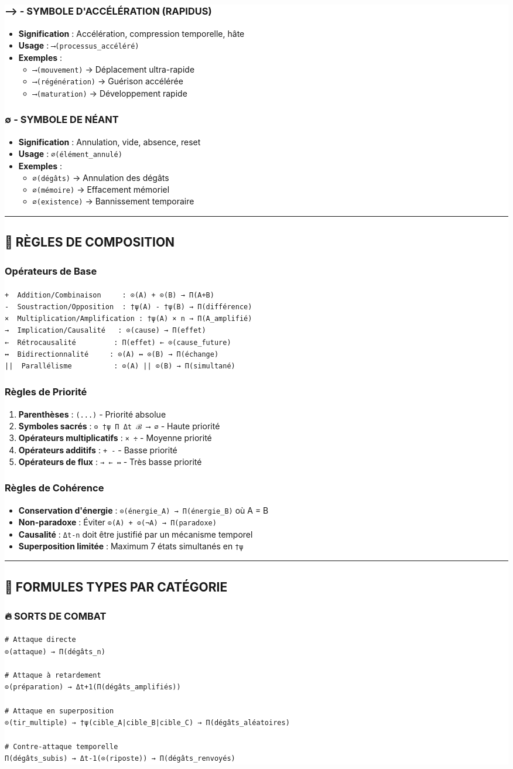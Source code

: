 ### **⟶ - SYMBOLE D'ACCÉLÉRATION (RAPIDUS)**
- **Signification** : Accélération, compression temporelle, hâte
- **Usage** : `⟶(processus_accéléré)`
- **Exemples** :
  - `⟶(mouvement)` → Déplacement ultra-rapide
  - `⟶(régénération)` → Guérison accélérée
  - `⟶(maturation)` → Développement rapide

### **∅ - SYMBOLE DE NÉANT**
- **Signification** : Annulation, vide, absence, reset
- **Usage** : `∅(élément_annulé)`
- **Exemples** :
  - `∅(dégâts)` → Annulation des dégâts
  - `∅(mémoire)` → Effacement mémoriel
  - `∅(existence)` → Bannissement temporaire

---

## 🔗 RÈGLES DE COMPOSITION

### **Opérateurs de Base**
```
+  Addition/Combinaison     : ⊙(A) + ⊙(B) → Π(A+B)
-  Soustraction/Opposition  : †ψ(A) - †ψ(B) → Π(différence)
×  Multiplication/Amplification : †ψ(A) × n → Π(A_amplifié)
→  Implication/Causalité   : ⊙(cause) → Π(effet)
←  Rétrocausalité         : Π(effet) ← ⊙(cause_future)
↔  Bidirectionnalité     : ⊙(A) ↔ ⊙(B) → Π(échange)
||  Parallélisme          : ⊙(A) || ⊙(B) → Π(simultané)
```

### **Règles de Priorité**
1. **Parenthèses** : `(...)` - Priorité absolue
2. **Symboles sacrés** : `⊙ †ψ Π Δt ℬ ⟶ ∅` - Haute priorité
3. **Opérateurs multiplicatifs** : `× ÷` - Moyenne priorité
4. **Opérateurs additifs** : `+ -` - Basse priorité
5. **Opérateurs de flux** : `→ ← ↔` - Très basse priorité

### **Règles de Cohérence**
- **Conservation d'énergie** : `⊙(énergie_A) → Π(énergie_B)` où A = B
- **Non-paradoxe** : Éviter `⊙(A) + ⊙(¬A) → Π(paradoxe)`
- **Causalité** : `Δt-n` doit être justifié par un mécanisme temporel
- **Superposition limitée** : Maximum 7 états simultanés en `†ψ`

---

## 🎯 FORMULES TYPES PAR CATÉGORIE

### **🔥 SORTS DE COMBAT**
```
# Attaque directe
⊙(attaque) → Π(dégâts_n)

# Attaque à retardement
⊙(préparation) → Δt+1(Π(dégâts_amplifiés))

# Attaque en superposition
⊙(tir_multiple) → †ψ(cible_A|cible_B|cible_C) → Π(dégâts_aléatoires)

# Contre-attaque temporelle
Π(dégâts_subis) → Δt-1(⊙(riposte)) → Π(dégâts_renvoyés)
```